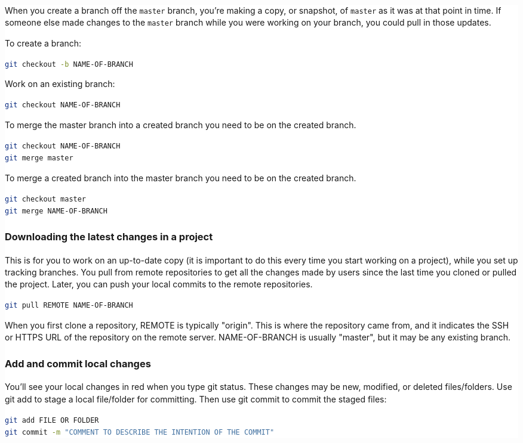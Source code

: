 When you create a branch off the `master` branch, you’re making a copy, or snapshot, of `master` as it was at that point in time. If someone else made changes to the `master` branch while you were working on your branch, you could pull in those updates.

To create a branch:

```bash
git checkout -b NAME-OF-BRANCH
```

Work on an existing branch:

```bash
git checkout NAME-OF-BRANCH
```

To merge the master branch into a created branch you need to be on the created branch.

```bash
git checkout NAME-OF-BRANCH
git merge master
```

To merge a created branch into the master branch you need to be on the created branch.

```bash
git checkout master
git merge NAME-OF-BRANCH
```

### Downloading the latest changes in a project

This is for you to work on an up-to-date copy (it is important to do this every time you start working on a project), while you set up tracking branches.
You pull from remote repositories to get all the changes made by users since the last time you cloned or pulled the project.
Later, you can push your local commits to the remote repositories.

```bash
git pull REMOTE NAME-OF-BRANCH
```

When you first clone a repository, REMOTE is typically "origin".
This is where the repository came from, and it indicates the SSH or HTTPS URL of the repository on the remote server.
NAME-OF-BRANCH is usually "master", but it may be any existing branch.

### Add and commit local changes

You’ll see your local changes in red when you type git status. These changes may be new, modified, or deleted files/folders.
Use git add to stage a local file/folder for committing.
Then use git commit to commit the staged files:

```bash
git add FILE OR FOLDER
git commit -m "COMMENT TO DESCRIBE THE INTENTION OF THE COMMIT"
```
